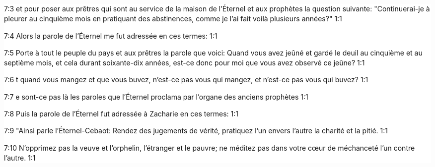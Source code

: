 <span class="marginnote nb" label="7:3" name="7:3">7:3</span><span style="display:none">¤7:3¤</span>
et pour poser aux prêtres qui sont au service de la maison de l’Éternel et aux prophètes la question suivante: "Continuerai-je à pleurer au cinquième mois en pratiquant des abstinences, comme je l’ai fait voilà plusieurs années?"
<span class="marginnote nb" label="1:1" name="1:1">1:1</span><span style="display:none">¤1:1¤</span>

<span class="marginnote nb" label="7:4" name="7:4">7:4</span><span style="display:none">¤7:4¤</span>
Alors la parole de l’Éternel me fut adressée en ces termes:
<span class="marginnote nb" label="1:1" name="1:1">1:1</span><span style="display:none">¤1:1¤</span>

<span class="marginnote nb" label="7:5" name="7:5">7:5</span><span style="display:none">¤7:5¤</span>
Porte à tout le peuple du pays et aux prêtres la parole que voici: Quand vous avez jeûné et gardé le deuil au cinquième et au septième mois, et cela durant soixante-dix années, est-ce donc pour moi que vous avez observé ce jeûne?
<span class="marginnote nb" label="1:1" name="1:1">1:1</span><span style="display:none">¤1:1¤</span>

<span class="marginnote nb" label="7:6" name="7:6">7:6</span><span style="display:none">¤7:6¤</span>
t quand vous mangez et que vous buvez, n’est-ce pas vous qui mangez, et n’est-ce pas vous qui buvez?
<span class="marginnote nb" label="1:1" name="1:1">1:1</span><span style="display:none">¤1:1¤</span>

<span class="marginnote nb" label="7:7" name="7:7">7:7</span><span style="display:none">¤7:7¤</span>
e sont-ce pas là les paroles que l’Éternel proclama par l’organe des anciens prophètes
<span class="marginnote nb" label="1:1" name="1:1">1:1</span><span style="display:none">¤1:1¤</span>

<span class="marginnote nb" label="7:8" name="7:8">7:8</span><span style="display:none">¤7:8¤</span>
Puis la parole de l’Éternel fut adressée à Zacharie en ces termes:
<span class="marginnote nb" label="1:1" name="1:1">1:1</span><span style="display:none">¤1:1¤</span>

<span class="marginnote nb" label="7:9" name="7:9">7:9</span><span style="display:none">¤7:9¤</span>
"Ainsi parle l’Éternel-Cebaot: Rendez des jugements de vérité, pratiquez l’un envers l’autre la charité et la pitié.
<span class="marginnote nb" label="1:1" name="1:1">1:1</span><span style="display:none">¤1:1¤</span>

<span class="marginnote nb" label="7:10" name="7:10">7:10</span><span style="display:none">¤7:10¤</span>
 N’opprimez pas la veuve et l’orphelin, l’étranger et le pauvre; ne méditez pas dans votre cœur de méchanceté l’un contre l’autre.
<span class="marginnote nb" label="1:1" name="1:1">1:1</span><span style="display:none">¤1:1¤</span>
